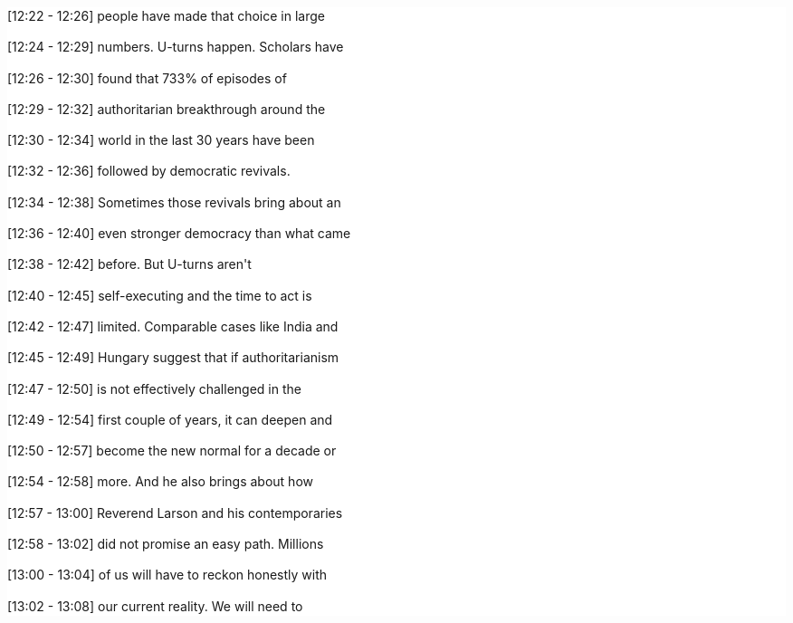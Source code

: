 [12:22 - 12:26]
people have made that choice in large

[12:24 - 12:29]
numbers. U-turns happen. Scholars have

[12:26 - 12:30]
found that 733% of episodes of

[12:29 - 12:32]
authoritarian breakthrough around the

[12:30 - 12:34]
world in the last 30 years have been

[12:32 - 12:36]
followed by democratic revivals.

[12:34 - 12:38]
Sometimes those revivals bring about an

[12:36 - 12:40]
even stronger democracy than what came

[12:38 - 12:42]
before. But U-turns aren't

[12:40 - 12:45]
self-executing and the time to act is

[12:42 - 12:47]
limited. Comparable cases like India and

[12:45 - 12:49]
Hungary suggest that if authoritarianism

[12:47 - 12:50]
is not effectively challenged in the

[12:49 - 12:54]
first couple of years, it can deepen and

[12:50 - 12:57]
become the new normal for a decade or

[12:54 - 12:58]
more. And he also brings about how

[12:57 - 13:00]
Reverend Larson and his contemporaries

[12:58 - 13:02]
did not promise an easy path. Millions

[13:00 - 13:04]
of us will have to reckon honestly with

[13:02 - 13:08]
our current reality. We will need to
